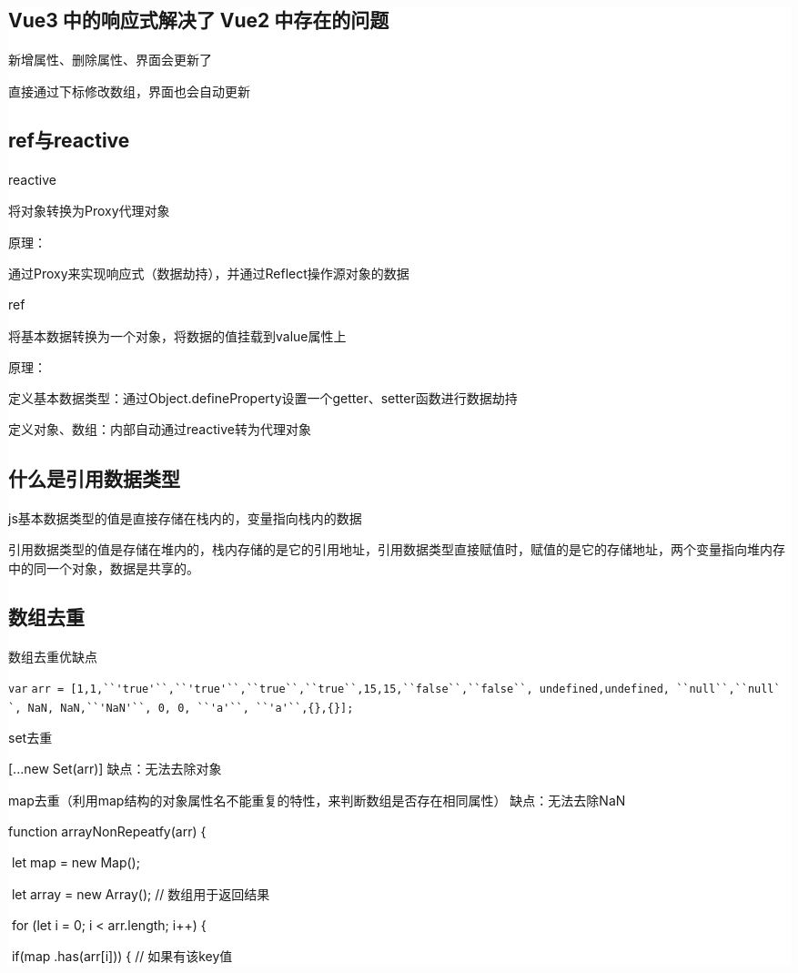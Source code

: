 

## Vue3 中的响应式解决了 Vue2 中存在的问题

新增属性、删除属性、界面会更新了

直接通过下标修改数组，界面也会自动更新



## ref与reactive

reactive

将对象转换为Proxy代理对象

原理：

通过Proxy来实现响应式（数据劫持），并通过Reflect操作源对象的数据

ref

将基本数据转换为一个对象，将数据的值挂载到value属性上

原理：

定义基本数据类型：通过Object.defineProperty设置一个getter、setter函数进行数据劫持

定义对象、数组：内部自动通过reactive转为代理对象



## 什么是引用数据类型

js基本数据类型的值是直接存储在栈内的，变量指向栈内的数据

引用数据类型的值是存储在堆内的，栈内存储的是它的引用地址，引用数据类型直接赋值时，赋值的是它的存储地址，两个变量指向堆内存中的同一个对象，数据是共享的。



## 数组去重

数组去重优缺点

`var` `arr = [1,1,``'true'``,``'true'``,``true``,``true``,15,15,``false``,``false``, undefined,undefined, ``null``,``null``, NaN, NaN,``'NaN'``, 0, 0, ``'a'``, ``'a'``,{},{}];`

set去重

[...new Set(arr)]    缺点：无法去除对象

map去重（利用map结构的对象属性名不能重复的特性，来判断数组是否存在相同属性） 缺点：无法去除NaN

function arrayNonRepeatfy(arr) {

​    let map = new Map();

​    let array = new Array();  // 数组用于返回结果

​    for (let i = 0; i < arr.length; i++) {

​      if(map .has(arr[i])) {  // 如果有该key值
